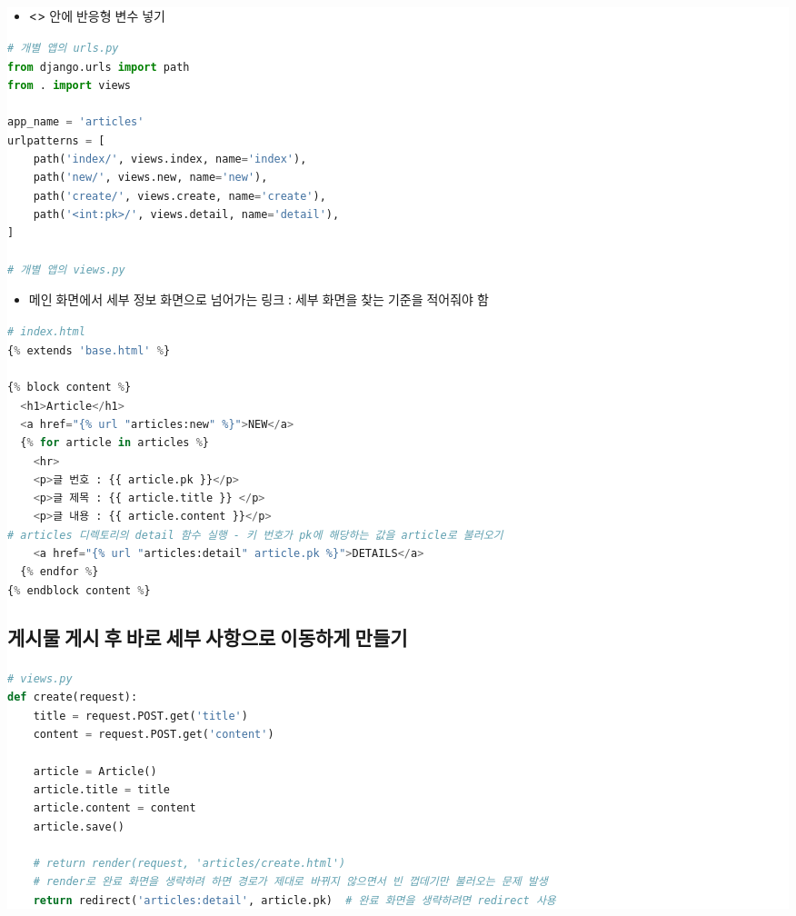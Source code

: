 - <> 안에 반응형 변수 넣기

```python
# 개별 앱의 urls.py
from django.urls import path
from . import views

app_name = 'articles'
urlpatterns = [
    path('index/', views.index, name='index'),
    path('new/', views.new, name='new'),
    path('create/', views.create, name='create'),
    path('<int:pk>/', views.detail, name='detail'),
]

# 개별 앱의 views.py
```

- 메인 화면에서 세부 정보 화면으로 넘어가는 링크 : 세부 화면을 찾는 기준을 적어줘야 함

```python
# index.html
{% extends 'base.html' %}

{% block content %}
  <h1>Article</h1>
  <a href="{% url "articles:new" %}">NEW</a>
  {% for article in articles %}
    <hr>
    <p>글 번호 : {{ article.pk }}</p>
    <p>글 제목 : {{ article.title }} </p>
    <p>글 내용 : {{ article.content }}</p>
# articles 디렉토리의 detail 함수 실행 - 키 번호가 pk에 해당하는 값을 article로 불러오기
    <a href="{% url "articles:detail" article.pk %}">DETAILS</a>
  {% endfor %}
{% endblock content %}
```

## 게시물 게시 후 바로 세부 사항으로 이동하게 만들기

```python
# views.py
def create(request):
    title = request.POST.get('title')
    content = request.POST.get('content')

    article = Article()
    article.title = title
    article.content = content
    article.save()

    # return render(request, 'articles/create.html')
    # render로 완료 화면을 생략하려 하면 경로가 제대로 바뀌지 않으면서 빈 껍데기만 불러오는 문제 발생
    return redirect('articles:detail', article.pk)  # 완료 화면을 생략하려면 redirect 사용
```
